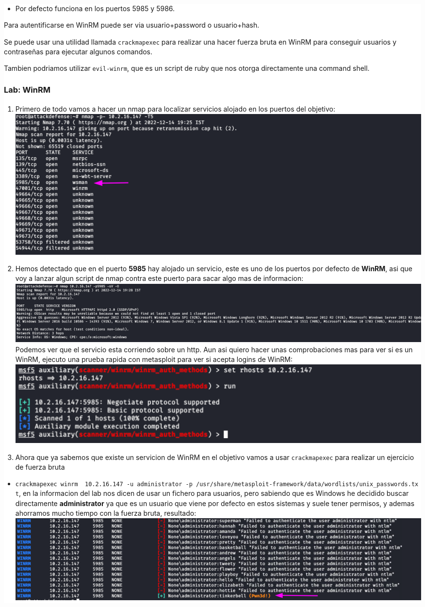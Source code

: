 - Por defecto funciona en los puertos 5985 y 5986.

Para autentificarse en WinRM puede ser via usuario+password o usuario+hash.

Se puede usar una utilidad llamada `crackmapexec` para realizar una hacer fuerza bruta en WinRM para conseguir usuarios y contraseñas para ejecutar algunos comandos.

Tambien podriamos utilizar `evil-winrm`, que es un script de ruby que nos otorga directamente una command shell.

### Lab: WinRM

1. Primero de todo vamos a hacer un nmap para localizar servicios alojado en los puertos del objetivo: ![winrm-lab](img/winrm-lab-1.png) 

2. Hemos detectado que en el puerto **5985** hay alojado un servicio, este es uno de los puertos por defecto de **WinRM**, asi que voy a lanzar algun script de nmap contra este puerto para sacar algo mas de informacion: ![winrm-lab](img/winrm-lab-2.png) Podemos ver que el servicio esta corriendo sobre un http. Aun asi quiero hacer unas comprobaciones mas para ver si es un WinRM, ejecuto una prueba rapida con metasploit para ver si acepta logins de WinRM: ![winrm-lab](img/winrm-lab-3.png)

3. Ahora que ya sabemos que existe un servicion de WinRM en el objetivo vamos a usar `crackmapexec` para realizar un ejercicio de fuerza bruta 
- `crackmapexec winrm  10.2.16.147 -u administrator -p /usr/share/metasploit-framework/data/wordlists/unix_passwords.txt`, en la informacion del lab nos dicen de usar un fichero para usuarios, pero sabiendo que es Windows he decidido buscar directamente **administrator** ya que es un usuario que viene por defecto en estos sistemas y suele tener permisos, y ademas ahorramos mucho tiempo con la fuerza bruta, resultado: ![winrm-lab](img/winrm-lab-4.png)
